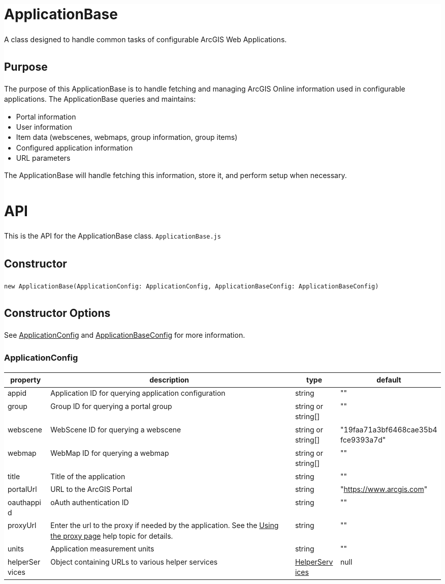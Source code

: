 # ApplicationBase

A class designed to handle common tasks of configurable ArcGIS Web Applications.

## Purpose

The purpose of this ApplicationBase is to handle fetching and managing ArcGIS Online information used in configurable applications. The ApplicationBase queries and maintains:

- Portal information
- User information
- Item data (webscenes, webmaps, group information, group items)
- Configured application information
- URL parameters

The ApplicationBase will handle fetching this information, store it, and perform setup when necessary.

# API

This is the API for the ApplicationBase class. `ApplicationBase.js`

## Constructor

`new ApplicationBase(ApplicationConfig: ApplicationConfig, ApplicationBaseConfig: ApplicationBaseConfig)`

## Constructor Options

See [ApplicationConfig](#applicationconfig) and [ApplicationBaseConfig](#applicationbaseconfig) for more information.

### ApplicationConfig

|property|description|type|default|
|---|---|---|---|
|appid|Application ID for querying application configuration|string|""|
|group|Group ID for querying a portal group|string or string[]|""|
|webscene|WebScene ID for querying a webscene|string or string[]|"19faa71a3bf6468cae35b4fce9393a7d"|
|webmap|WebMap ID for querying a webmap|string or string[]|""|
|title|Title of the application|string|""|
|portalUrl|URL to the ArcGIS Portal|string|"https://www.arcgis.com"|
|oauthappid|oAuth authentication ID|string|""|
|proxyUrl|Enter the url to the proxy if needed by the application. See the [Using the proxy page](http://developers.arcgis.com/en/javascript/jshelp/ags_proxy.html) help topic for details.|string|""|
|units|Application measurement units|string|""|
|helperServices|Object containing URLs to various helper services|[HelperServices](https://developers.arcgis.com/javascript/latest/api-reference/esri-portal-Portal.html#helperServices)|null|
